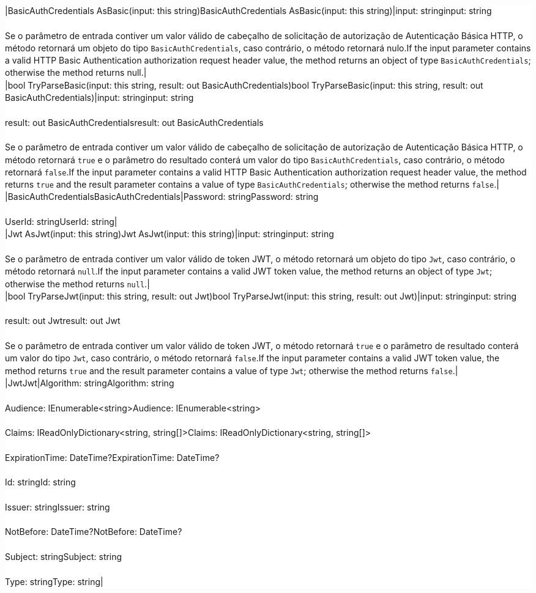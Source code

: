 |<span data-ttu-id="a2786-438">BasicAuthCredentials AsBasic(input: this string)</span><span class="sxs-lookup"><span data-stu-id="a2786-438">BasicAuthCredentials AsBasic(input: this string)</span></span>|<span data-ttu-id="a2786-439">input: string</span><span class="sxs-lookup"><span data-stu-id="a2786-439">input: string</span></span><br /><br /> <span data-ttu-id="a2786-440">Se o parâmetro de entrada contiver um valor válido de cabeçalho de solicitação de autorização de Autenticação Básica HTTP, o método retornará um objeto do tipo `BasicAuthCredentials`, caso contrário, o método retornará nulo.</span><span class="sxs-lookup"><span data-stu-id="a2786-440">If the input parameter contains a valid HTTP Basic Authentication authorization request header value, the method returns an object of type `BasicAuthCredentials`; otherwise the method returns null.</span></span>|  
|<span data-ttu-id="a2786-441">bool TryParseBasic(input: this string, result: out BasicAuthCredentials)</span><span class="sxs-lookup"><span data-stu-id="a2786-441">bool TryParseBasic(input: this string, result: out BasicAuthCredentials)</span></span>|<span data-ttu-id="a2786-442">input: string</span><span class="sxs-lookup"><span data-stu-id="a2786-442">input: string</span></span><br /><br /> <span data-ttu-id="a2786-443">result: out BasicAuthCredentials</span><span class="sxs-lookup"><span data-stu-id="a2786-443">result: out BasicAuthCredentials</span></span><br /><br /> <span data-ttu-id="a2786-444">Se o parâmetro de entrada contiver um valor válido de cabeçalho de solicitação de autorização de Autenticação Básica HTTP, o método retornará `true` e o parâmetro do resultado conterá um valor do tipo `BasicAuthCredentials`, caso contrário, o método retornará `false`.</span><span class="sxs-lookup"><span data-stu-id="a2786-444">If the input parameter contains a valid HTTP Basic Authentication authorization request header value, the method returns `true` and the result parameter contains a value of type `BasicAuthCredentials`; otherwise the method returns `false`.</span></span>|  
|<span data-ttu-id="a2786-445">BasicAuthCredentials</span><span class="sxs-lookup"><span data-stu-id="a2786-445">BasicAuthCredentials</span></span>|<span data-ttu-id="a2786-446">Password: string</span><span class="sxs-lookup"><span data-stu-id="a2786-446">Password: string</span></span><br /><br /> <span data-ttu-id="a2786-447">UserId: string</span><span class="sxs-lookup"><span data-stu-id="a2786-447">UserId: string</span></span>|  
|<span data-ttu-id="a2786-448">Jwt AsJwt(input: this string)</span><span class="sxs-lookup"><span data-stu-id="a2786-448">Jwt AsJwt(input: this string)</span></span>|<span data-ttu-id="a2786-449">input: string</span><span class="sxs-lookup"><span data-stu-id="a2786-449">input: string</span></span><br /><br /> <span data-ttu-id="a2786-450">Se o parâmetro de entrada contiver um valor válido de token JWT, o método retornará um objeto do tipo `Jwt`, caso contrário, o método retornará `null`.</span><span class="sxs-lookup"><span data-stu-id="a2786-450">If the input parameter contains a valid JWT token value, the method returns an object of type `Jwt`; otherwise the method returns `null`.</span></span>|  
|<span data-ttu-id="a2786-451">bool TryParseJwt(input: this string, result: out Jwt)</span><span class="sxs-lookup"><span data-stu-id="a2786-451">bool TryParseJwt(input: this string, result: out Jwt)</span></span>|<span data-ttu-id="a2786-452">input: string</span><span class="sxs-lookup"><span data-stu-id="a2786-452">input: string</span></span><br /><br /> <span data-ttu-id="a2786-453">result: out Jwt</span><span class="sxs-lookup"><span data-stu-id="a2786-453">result: out Jwt</span></span><br /><br /> <span data-ttu-id="a2786-454">Se o parâmetro de entrada contiver um valor válido de token JWT, o método retornará `true` e o parâmetro de resultado conterá um valor do tipo `Jwt`, caso contrário, o método retornará `false`.</span><span class="sxs-lookup"><span data-stu-id="a2786-454">If the input parameter contains a valid JWT token value, the method returns `true` and the result parameter contains a value of type `Jwt`; otherwise the method returns `false`.</span></span>|  
|<span data-ttu-id="a2786-455">Jwt</span><span class="sxs-lookup"><span data-stu-id="a2786-455">Jwt</span></span>|<span data-ttu-id="a2786-456">Algorithm: string</span><span class="sxs-lookup"><span data-stu-id="a2786-456">Algorithm: string</span></span><br /><br /> <span data-ttu-id="a2786-457">Audience: IEnumerable<string\></span><span class="sxs-lookup"><span data-stu-id="a2786-457">Audience: IEnumerable<string\></span></span><br /><br /> <span data-ttu-id="a2786-458">Claims: IReadOnlyDictionary<string, string[]></span><span class="sxs-lookup"><span data-stu-id="a2786-458">Claims: IReadOnlyDictionary<string, string[]></span></span><br /><br /> <span data-ttu-id="a2786-459">ExpirationTime: DateTime?</span><span class="sxs-lookup"><span data-stu-id="a2786-459">ExpirationTime: DateTime?</span></span><br /><br /> <span data-ttu-id="a2786-460">Id: string</span><span class="sxs-lookup"><span data-stu-id="a2786-460">Id: string</span></span><br /><br /> <span data-ttu-id="a2786-461">Issuer: string</span><span class="sxs-lookup"><span data-stu-id="a2786-461">Issuer: string</span></span><br /><br /> <span data-ttu-id="a2786-462">NotBefore: DateTime?</span><span class="sxs-lookup"><span data-stu-id="a2786-462">NotBefore: DateTime?</span></span><br /><br /> <span data-ttu-id="a2786-463">Subject: string</span><span class="sxs-lookup"><span data-stu-id="a2786-463">Subject: string</span></span><br /><br /> <span data-ttu-id="a2786-464">Type: string</span><span class="sxs-lookup"><span data-stu-id="a2786-464">Type: string</span></span>|  